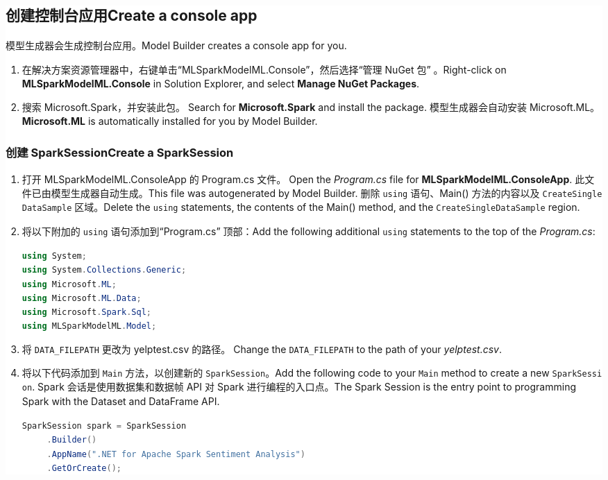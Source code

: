 ## <a name="create-a-console-app"></a><span data-ttu-id="96087-146">创建控制台应用</span><span class="sxs-lookup"><span data-stu-id="96087-146">Create a console app</span></span>

<span data-ttu-id="96087-147">模型生成器会生成控制台应用。</span><span class="sxs-lookup"><span data-stu-id="96087-147">Model Builder creates a console app for you.</span></span>

1. <span data-ttu-id="96087-148">在解决方案资源管理器中，右键单击“MLSparkModelML.Console”，然后选择“管理 NuGet 包”   。</span><span class="sxs-lookup"><span data-stu-id="96087-148">Right-click on **MLSparkModelML.Console** in Solution Explorer, and select **Manage NuGet Packages**.</span></span>

1. <span data-ttu-id="96087-149">搜索 Microsoft.Spark，并安装此包。 </span><span class="sxs-lookup"><span data-stu-id="96087-149">Search for **Microsoft.Spark** and install the package.</span></span> <span data-ttu-id="96087-150">模型生成器会自动安装 Microsoft.ML。 </span><span class="sxs-lookup"><span data-stu-id="96087-150">**Microsoft.ML** is automatically installed for you by Model Builder.</span></span>

### <a name="create-a-sparksession"></a><span data-ttu-id="96087-151">创建 SparkSession</span><span class="sxs-lookup"><span data-stu-id="96087-151">Create a SparkSession</span></span>

1. <span data-ttu-id="96087-152">打开 MLSparkModelML.ConsoleApp 的 Program.cs 文件。  </span><span class="sxs-lookup"><span data-stu-id="96087-152">Open the *Program.cs* file for **MLSparkModelML.ConsoleApp**.</span></span> <span data-ttu-id="96087-153">此文件已由模型生成器自动生成。</span><span class="sxs-lookup"><span data-stu-id="96087-153">This file was autogenerated by Model Builder.</span></span> <span data-ttu-id="96087-154">删除 `using` 语句、Main() 方法的内容以及 `CreateSingleDataSample` 区域。</span><span class="sxs-lookup"><span data-stu-id="96087-154">Delete the `using` statements, the contents of the Main() method, and the `CreateSingleDataSample` region.</span></span>

1. <span data-ttu-id="96087-155">将以下附加的 `using` 语句添加到“Program.cs”  顶部：</span><span class="sxs-lookup"><span data-stu-id="96087-155">Add the following additional `using` statements to the top of the *Program.cs*:</span></span>

   ```csharp
   using System;
   using System.Collections.Generic;
   using Microsoft.ML;
   using Microsoft.ML.Data;
   using Microsoft.Spark.Sql;
   using MLSparkModelML.Model;
   ```

1. <span data-ttu-id="96087-156">将 `DATA_FILEPATH` 更改为 yelptest.csv 的路径。 </span><span class="sxs-lookup"><span data-stu-id="96087-156">Change the `DATA_FILEPATH` to the path of your *yelptest.csv*.</span></span>

1. <span data-ttu-id="96087-157">将以下代码添加到 `Main` 方法，以创建新的 `SparkSession`。</span><span class="sxs-lookup"><span data-stu-id="96087-157">Add the following code to your `Main` method to create a new `SparkSession`.</span></span> <span data-ttu-id="96087-158">Spark 会话是使用数据集和数据帧 API 对 Spark 进行编程的入口点。</span><span class="sxs-lookup"><span data-stu-id="96087-158">The Spark Session is the entry point to programming Spark with the Dataset and DataFrame API.</span></span>

   ```csharp
   SparkSession spark = SparkSession
        .Builder()
        .AppName(".NET for Apache Spark Sentiment Analysis")
        .GetOrCreate();
   ```

